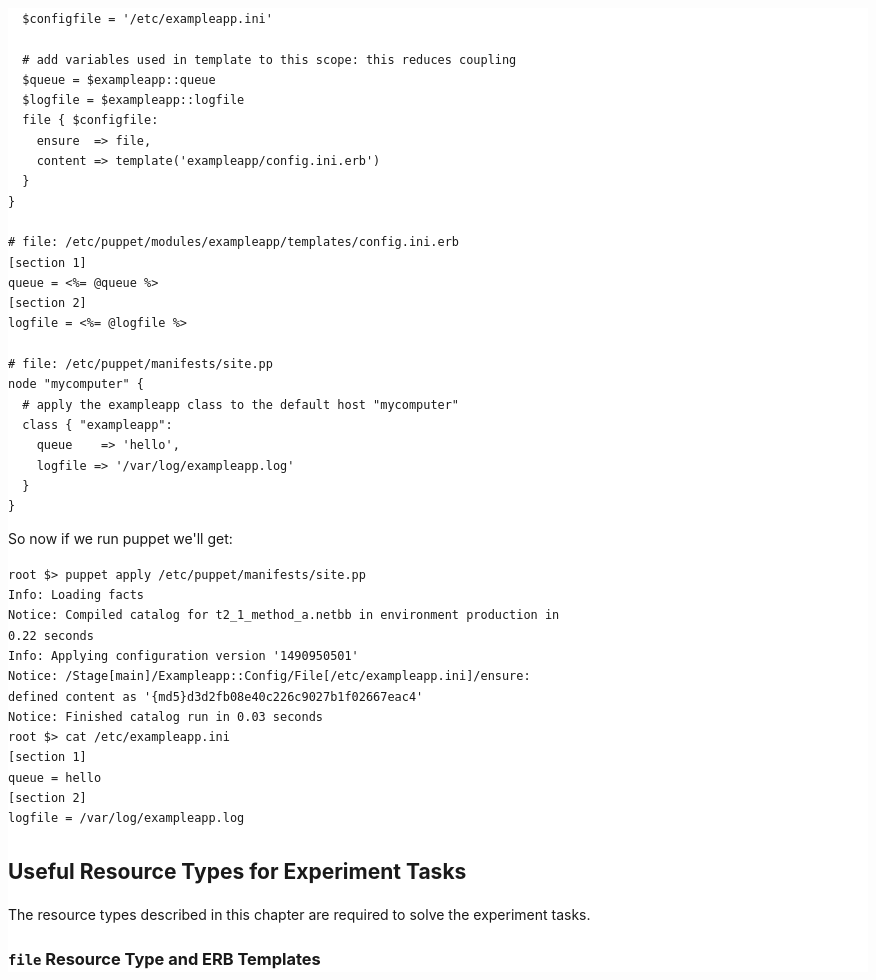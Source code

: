 ```puppet
  $configfile = '/etc/exampleapp.ini'

  # add variables used in template to this scope: this reduces coupling
  $queue = $exampleapp::queue
  $logfile = $exampleapp::logfile
  file { $configfile:
    ensure  => file,
    content => template('exampleapp/config.ini.erb')
  }
}

# file: /etc/puppet/modules/exampleapp/templates/config.ini.erb
[section 1]
queue = <%= @queue %>
[section 2]
logfile = <%= @logfile %>

# file: /etc/puppet/manifests/site.pp
node "mycomputer" {
  # apply the exampleapp class to the default host "mycomputer"
  class { "exampleapp":
    queue    => 'hello',
    logfile => '/var/log/exampleapp.log'
  }
}
```

So now if we run puppet we'll get:
```
root $> puppet apply /etc/puppet/manifests/site.pp
Info: Loading facts
Notice: Compiled catalog for t2_1_method_a.netbb in environment production in
0.22 seconds
Info: Applying configuration version '1490950501'
Notice: /Stage[main]/Exampleapp::Config/File[/etc/exampleapp.ini]/ensure:
defined content as '{md5}d3d2fb08e40c226c9027b1f02667eac4'
Notice: Finished catalog run in 0.03 seconds
root $> cat /etc/exampleapp.ini
[section 1]
queue = hello
[section 2]
logfile = /var/log/exampleapp.log
```

## Useful Resource Types for Experiment Tasks

The resource types described in this chapter are required to solve the
experiment tasks.

### `file` Resource Type and ERB Templates
